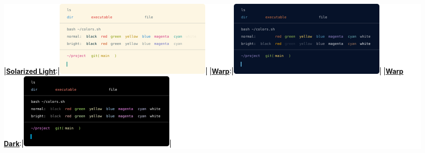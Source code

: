 |**[Solarized Light](solarized_light.yaml)**:|<img src='previews/solarized_light.yaml.svg' width='300'>|
|**[Warp](warp.yaml)**:|<img src='previews/warp.yaml.svg' width='300'>|
|**[Warp Dark](warp_dark.yaml)**:|<img src='previews/warp_dark.yaml.svg' width='300'>|